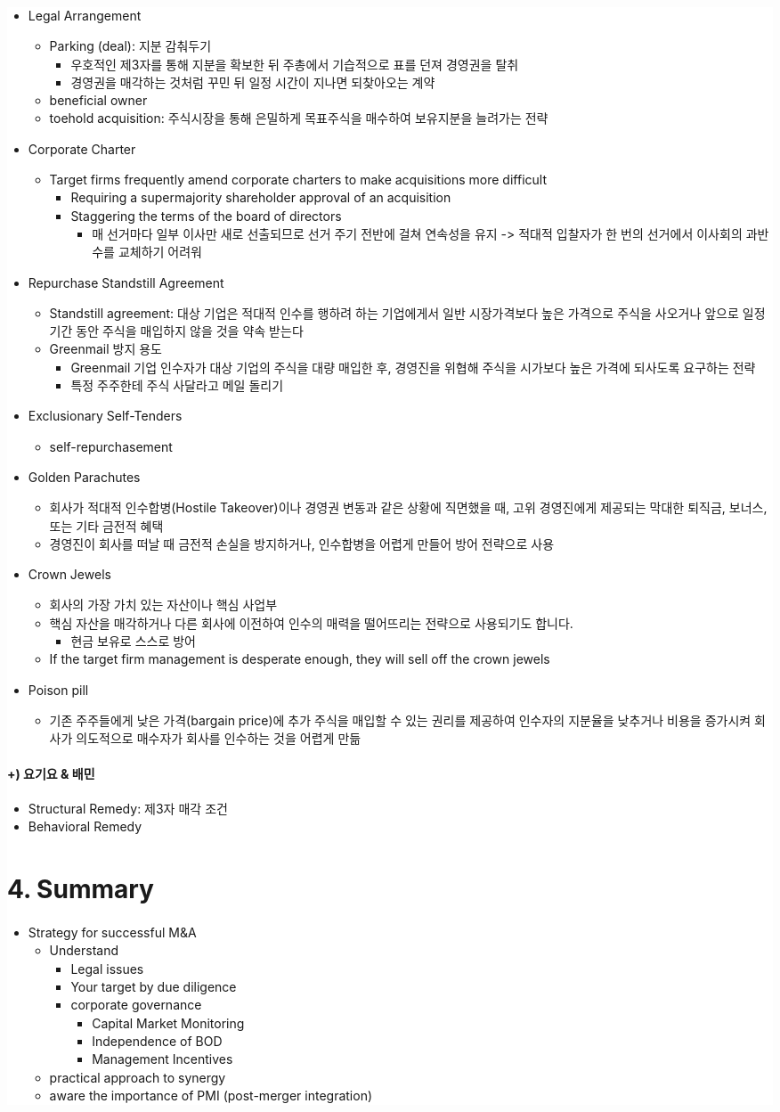 
- Legal Arrangement
	- Parking (deal): 지분 감춰두기
		- 우호적인 제3자를 통해 지분을 확보한 뒤 주총에서 기습적으로 표를 던져 경영권을 탈취
		- 경영권을 매각하는 것처럼 꾸민 뒤 일정 시간이 지나면 되찾아오는 계약
	- beneficial owner
	- toehold acquisition: 주식시장을 통해 은밀하게 목표주식을 매수하여 보유지분을 늘려가는 전략



- Corporate Charter
	- Target firms frequently amend corporate charters to make acquisitions more difficult
		- Requiring a supermajority shareholder approval of an acquisition
		- Staggering the terms of the board of directors
			- 매 선거마다 일부 이사만 새로 선출되므로 선거 주기 전반에 걸쳐 연속성을 유지 -> 적대적 입찰자가 한 번의 선거에서 이사회의 과반수를 교체하기 어려워

- Repurchase Standstill Agreement
	- Standstill agreement: 대상 기업은 적대적 인수를 행하려 하는 기업에게서 일반 시장가격보다 높은 가격으로 주식을 사오거나 앞으로 일정기간 동안 주식을 매입하지 않을 것을 약속 받는다
	- Greenmail 방지 용도
		- Greenmail 기업 인수자가 대상 기업의 주식을 대량 매입한 후, 경영진을 위협해 주식을 시가보다 높은 가격에 되사도록 요구하는 전략
		- 특정 주주한테 주식 사달라고 메일 돌리기
- Exclusionary Self-Tenders 
	- self-repurchasement

- Golden Parachutes
	- 회사가 적대적 인수합병(Hostile Takeover)이나 경영권 변동과 같은 상황에 직면했을 때, 고위 경영진에게 제공되는 막대한 퇴직금, 보너스, 또는 기타 금전적 혜택
	- 경영진이 회사를 떠날 때 금전적 손실을 방지하거나, 인수합병을 어렵게 만들어 방어 전략으로 사용
- Crown Jewels
	- 회사의 가장 가치 있는 자산이나 핵심 사업부
	- 핵심 자산을 매각하거나 다른 회사에 이전하여 인수의 매력을 떨어뜨리는 전략으로 사용되기도 합니다.
		- 현금 보유로 스스로 방어
	- If the target firm management is desperate enough, they will sell off the crown jewels
- Poison pill
	- 기존 주주들에게 낮은 가격(bargain price)에 추가 주식을 매입할 수 있는 권리를 제공하여 인수자의 지분율을 낮추거나 비용을 증가시켜 회사가 의도적으로 매수자가 회사를 인수하는 것을 어렵게 만듦


#### +) 요기요 & 배민
- Structural Remedy: 제3자 매각 조건
- Behavioral Remedy


# 4. Summary

- Strategy for successful M&A
	- Understand
		- Legal issues
		- Your target by due diligence
		- corporate governance
			- Capital Market Monitoring
			- Independence of BOD
			- Management Incentives
	- practical approach to synergy
	- aware the importance of PMI (post-merger integration)
